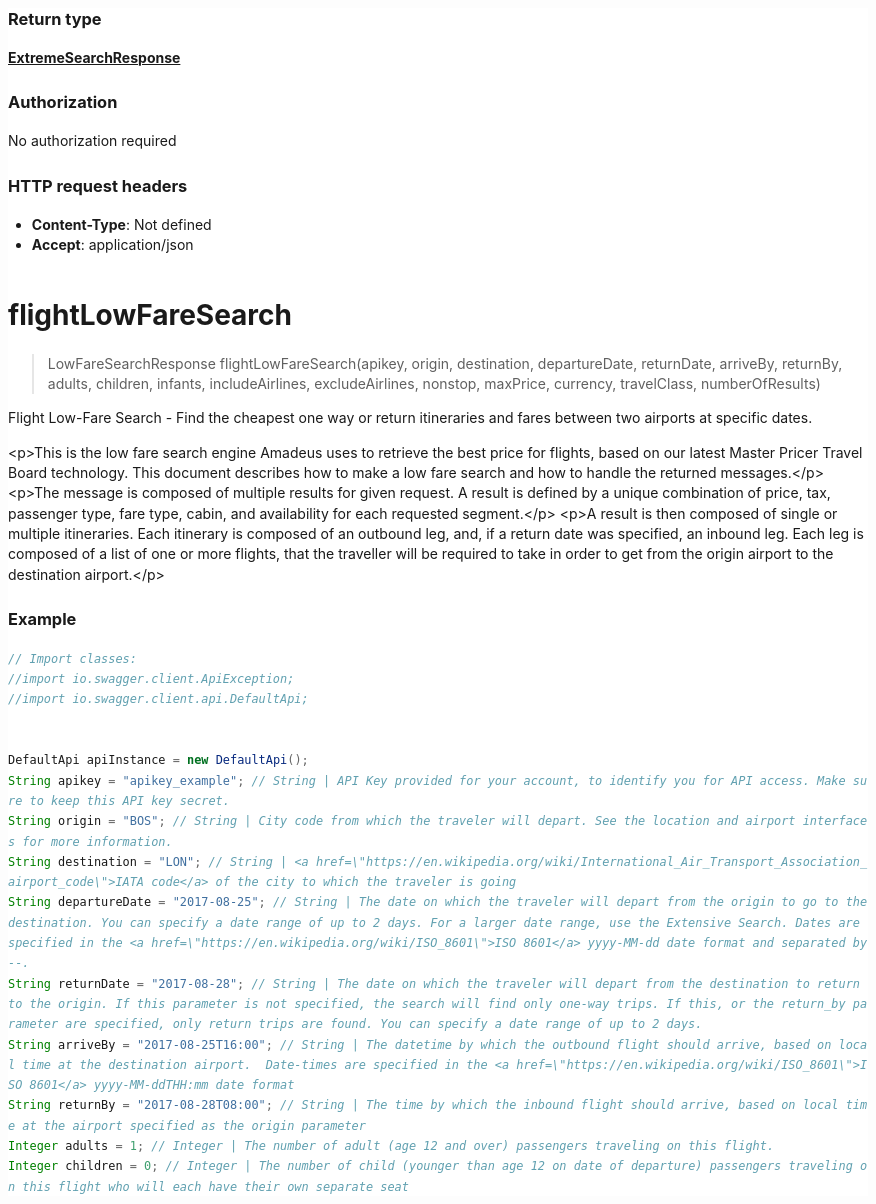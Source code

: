 ### Return type

[**ExtremeSearchResponse**](ExtremeSearchResponse.md)

### Authorization

No authorization required

### HTTP request headers

 - **Content-Type**: Not defined
 - **Accept**: application/json

<a name="flightLowFareSearch"></a>
# **flightLowFareSearch**
> LowFareSearchResponse flightLowFareSearch(apikey, origin, destination, departureDate, returnDate, arriveBy, returnBy, adults, children, infants, includeAirlines, excludeAirlines, nonstop, maxPrice, currency, travelClass, numberOfResults)

Flight Low-Fare Search - Find the cheapest one way or return itineraries and fares between two airports at specific dates.

&lt;p&gt;This is the low fare search engine Amadeus uses to retrieve the best price for flights, based on our latest Master Pricer Travel Board technology. This document describes how to make a low fare search and how to handle the returned messages.&lt;/p&gt;  &lt;p&gt;The message is composed of multiple results for given request. A result is defined by a unique combination of price, tax, passenger type, fare type, cabin, and availability for each requested segment.&lt;/p&gt;   &lt;p&gt;A result is then composed of single or multiple itineraries. Each itinerary is composed of an outbound leg, and, if a return date was specified, an inbound leg. Each leg is composed of a list of one or more flights, that the traveller will be required to take in order to get from the origin airport to the destination airport.&lt;/p&gt; 

### Example
```java
// Import classes:
//import io.swagger.client.ApiException;
//import io.swagger.client.api.DefaultApi;


DefaultApi apiInstance = new DefaultApi();
String apikey = "apikey_example"; // String | API Key provided for your account, to identify you for API access. Make sure to keep this API key secret.
String origin = "BOS"; // String | City code from which the traveler will depart. See the location and airport interfaces for more information.
String destination = "LON"; // String | <a href=\"https://en.wikipedia.org/wiki/International_Air_Transport_Association_airport_code\">IATA code</a> of the city to which the traveler is going
String departureDate = "2017-08-25"; // String | The date on which the traveler will depart from the origin to go to the destination. You can specify a date range of up to 2 days. For a larger date range, use the Extensive Search. Dates are specified in the <a href=\"https://en.wikipedia.org/wiki/ISO_8601\">ISO 8601</a> yyyy-MM-dd date format and separated by --.
String returnDate = "2017-08-28"; // String | The date on which the traveler will depart from the destination to return to the origin. If this parameter is not specified, the search will find only one-way trips. If this, or the return_by parameter are specified, only return trips are found. You can specify a date range of up to 2 days.
String arriveBy = "2017-08-25T16:00"; // String | The datetime by which the outbound flight should arrive, based on local time at the destination airport.  Date-times are specified in the <a href=\"https://en.wikipedia.org/wiki/ISO_8601\">ISO 8601</a> yyyy-MM-ddTHH:mm date format
String returnBy = "2017-08-28T08:00"; // String | The time by which the inbound flight should arrive, based on local time at the airport specified as the origin parameter
Integer adults = 1; // Integer | The number of adult (age 12 and over) passengers traveling on this flight.
Integer children = 0; // Integer | The number of child (younger than age 12 on date of departure) passengers traveling on this flight who will each have their own separate seat
```